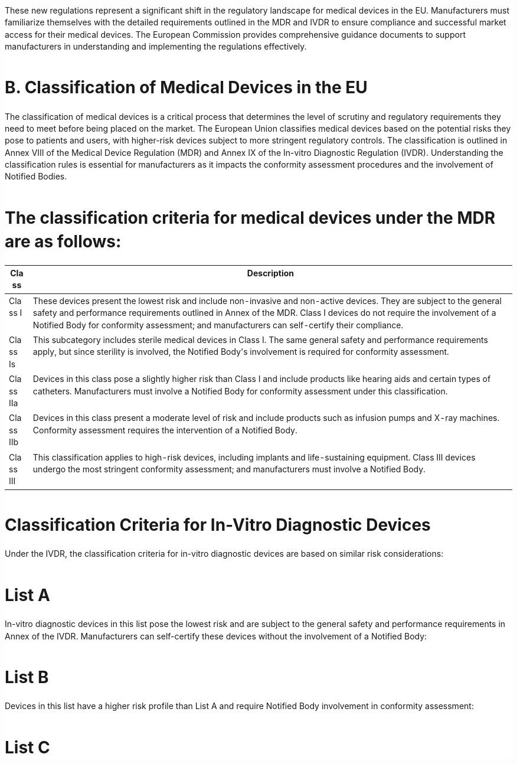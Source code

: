 These new regulations represent a significant shift in the regulatory landscape for medical devices in the EU. Manufacturers must familiarize themselves with the detailed requirements outlined in the MDR and IVDR to ensure compliance and successful market access for their medical devices. The European Commission provides comprehensive guidance documents to support manufacturers in understanding and implementing the regulations effectively.
# B. Classification of Medical Devices in the EU

The classification of medical devices is a critical process that determines the level of scrutiny and regulatory requirements they need to meet before being placed on the market. The European Union classifies medical devices based on the potential risks they pose to patients and users, with higher-risk devices subject to more stringent regulatory controls. The classification is outlined in Annex VIII of the Medical Device Regulation (MDR) and Annex IX of the In-vitro Diagnostic Regulation (IVDR). Understanding the classification rules is essential for manufacturers as it impacts the conformity assessment procedures and the involvement of Notified Bodies.

# The classification criteria for medical devices under the MDR are as follows:

|Class|Description|
|---|---|
|Class I|These devices present the lowest risk and include non-invasive and non-active devices. They are subject to the general safety and performance requirements outlined in Annex of the MDR. Class I devices do not require the involvement of a Notified Body for conformity assessment; and manufacturers can self-certify their compliance.|
|Class Is|This subcategory includes sterile medical devices in Class I. The same general safety and performance requirements apply, but since sterility is involved, the Notified Body's involvement is required for conformity assessment.|
|Class IIa|Devices in this class pose a slightly higher risk than Class I and include products like hearing aids and certain types of catheters. Manufacturers must involve a Notified Body for conformity assessment under this classification.|
|Class IIb|Devices in this class present a moderate level of risk and include products such as infusion pumps and X-ray machines. Conformity assessment requires the intervention of a Notified Body.|
|Class III|This classification applies to high-risk devices, including implants and life-sustaining equipment. Class III devices undergo the most stringent conformity assessment; and manufacturers must involve a Notified Body.|
# Classification Criteria for In-Vitro Diagnostic Devices

Under the IVDR, the classification criteria for in-vitro diagnostic devices are based on similar risk considerations:

# List A

In-vitro diagnostic devices in this list pose the lowest risk and are subject to the general safety and performance requirements in Annex of the IVDR. Manufacturers can self-certify these devices without the involvement of a Notified Body:

# List B

Devices in this list have a higher risk profile than List A and require Notified Body involvement in conformity assessment:

# List C
